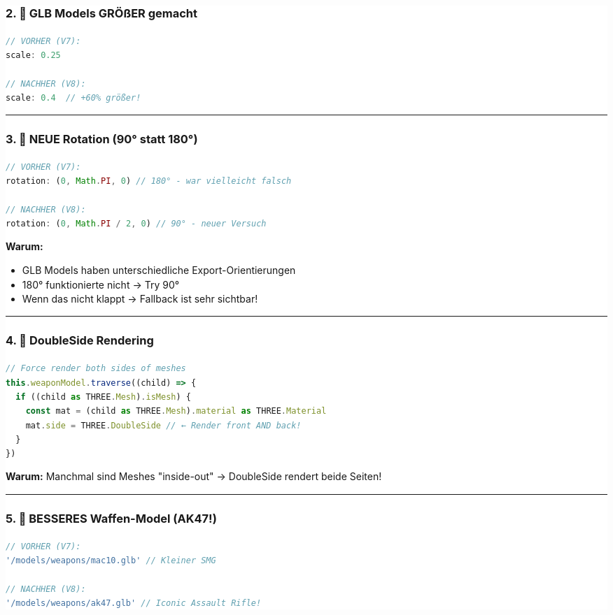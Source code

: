 
### **2. 📏 GLB Models GRÖßER gemacht**

```typescript
// VORHER (V7):
scale: 0.25

// NACHHER (V8):
scale: 0.4  // +60% größer!
```

---

### **3. 🔄 NEUE Rotation (90° statt 180°)**

```typescript
// VORHER (V7):
rotation: (0, Math.PI, 0) // 180° - war vielleicht falsch

// NACHHER (V8):
rotation: (0, Math.PI / 2, 0) // 90° - neuer Versuch
```

**Warum:** 
- GLB Models haben unterschiedliche Export-Orientierungen
- 180° funktionierte nicht → Try 90°
- Wenn das nicht klappt → Fallback ist sehr sichtbar!

---

### **4. 🎨 DoubleSide Rendering**

```typescript
// Force render both sides of meshes
this.weaponModel.traverse((child) => {
  if ((child as THREE.Mesh).isMesh) {
    const mat = (child as THREE.Mesh).material as THREE.Material
    mat.side = THREE.DoubleSide // ← Render front AND back!
  }
})
```

**Warum:** Manchmal sind Meshes "inside-out" → DoubleSide rendert beide Seiten!

---

### **5. 🔫 BESSERES Waffen-Model (AK47!)**

```typescript
// VORHER (V7):
'/models/weapons/mac10.glb' // Kleiner SMG

// NACHHER (V8):
'/models/weapons/ak47.glb' // Iconic Assault Rifle!
```
